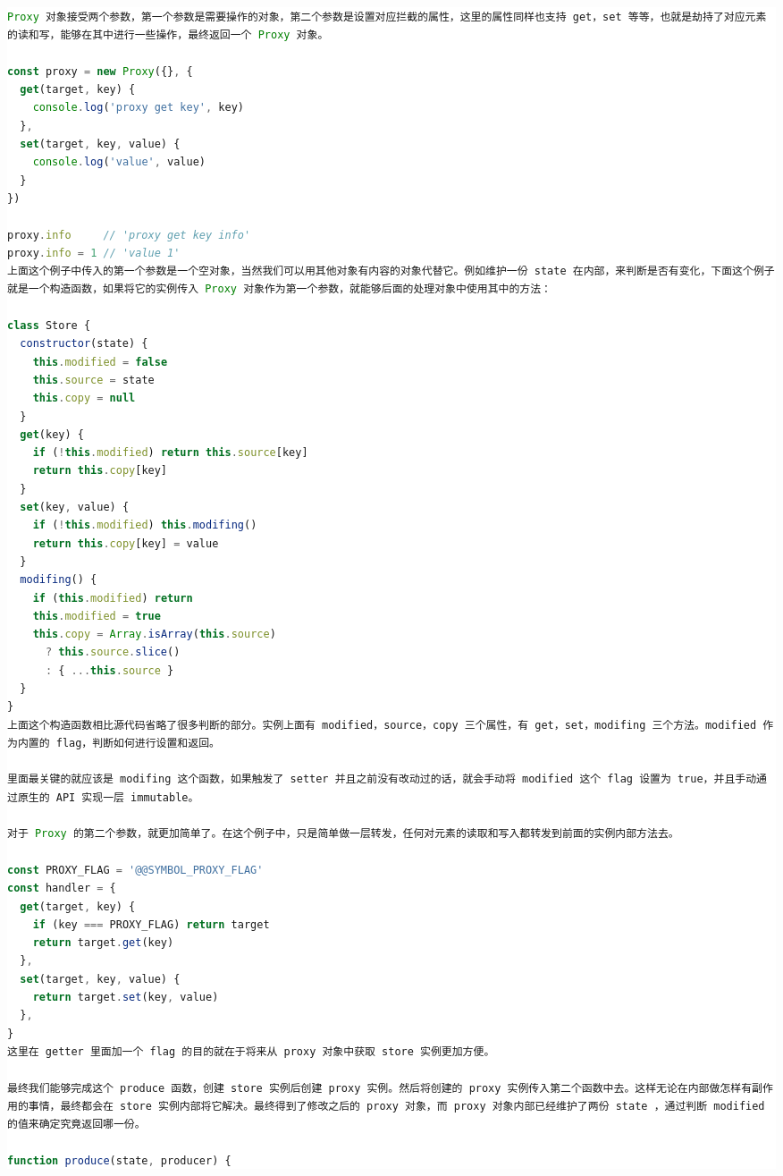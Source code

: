 ```js
Proxy 对象接受两个参数，第一个参数是需要操作的对象，第二个参数是设置对应拦截的属性，这里的属性同样也支持 get，set 等等，也就是劫持了对应元素的读和写，能够在其中进行一些操作，最终返回一个 Proxy 对象。

const proxy = new Proxy({}, {
  get(target, key) {
    console.log('proxy get key', key)
  },
  set(target, key, value) {
    console.log('value', value)
  }
})

proxy.info     // 'proxy get key info'
proxy.info = 1 // 'value 1'
上面这个例子中传入的第一个参数是一个空对象，当然我们可以用其他对象有内容的对象代替它。例如维护一份 state 在内部，来判断是否有变化，下面这个例子就是一个构造函数，如果将它的实例传入 Proxy 对象作为第一个参数，就能够后面的处理对象中使用其中的方法：

class Store {
  constructor(state) {
    this.modified = false
    this.source = state
    this.copy = null
  }
  get(key) {
    if (!this.modified) return this.source[key]
    return this.copy[key]
  }
  set(key, value) {
    if (!this.modified) this.modifing()
    return this.copy[key] = value
  }
  modifing() {
    if (this.modified) return
    this.modified = true
    this.copy = Array.isArray(this.source)
      ? this.source.slice()
      : { ...this.source }
  }
}
上面这个构造函数相比源代码省略了很多判断的部分。实例上面有 modified，source，copy 三个属性，有 get，set，modifing 三个方法。modified 作为内置的 flag，判断如何进行设置和返回。

里面最关键的就应该是 modifing 这个函数，如果触发了 setter 并且之前没有改动过的话，就会手动将 modified 这个 flag 设置为 true，并且手动通过原生的 API 实现一层 immutable。

对于 Proxy 的第二个参数，就更加简单了。在这个例子中，只是简单做一层转发，任何对元素的读取和写入都转发到前面的实例内部方法去。

const PROXY_FLAG = '@@SYMBOL_PROXY_FLAG'
const handler = {
  get(target, key) {
    if (key === PROXY_FLAG) return target
    return target.get(key)
  },
  set(target, key, value) {
    return target.set(key, value)
  },
}
这里在 getter 里面加一个 flag 的目的就在于将来从 proxy 对象中获取 store 实例更加方便。

最终我们能够完成这个 produce 函数，创建 store 实例后创建 proxy 实例。然后将创建的 proxy 实例传入第二个函数中去。这样无论在内部做怎样有副作用的事情，最终都会在 store 实例内部将它解决。最终得到了修改之后的 proxy 对象，而 proxy 对象内部已经维护了两份 state ，通过判断 modified 的值来确定究竟返回哪一份。

function produce(state, producer) {
```